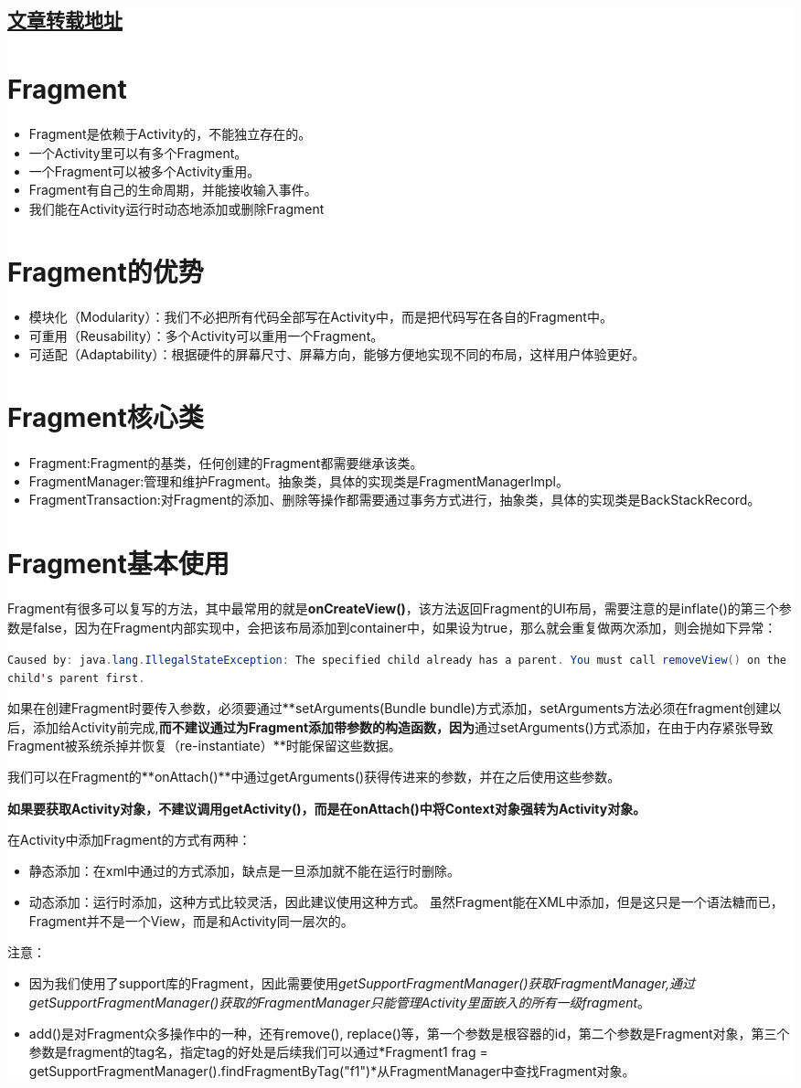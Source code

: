 ## [文章转载地址](https://juejin.im/post/5cadbe046fb9a068ad1b0578)

# Fragment
- Fragment是依赖于Activity的，不能独立存在的。
- 一个Activity里可以有多个Fragment。
- 一个Fragment可以被多个Activity重用。
- Fragment有自己的生命周期，并能接收输入事件。
- 我们能在Activity运行时动态地添加或删除Fragment

# Fragment的优势
- 模块化（Modularity）：我们不必把所有代码全部写在Activity中，而是把代码写在各自的Fragment中。
- 可重用（Reusability）：多个Activity可以重用一个Fragment。
- 可适配（Adaptability）：根据硬件的屏幕尺寸、屏幕方向，能够方便地实现不同的布局，这样用户体验更好。

# Fragment核心类
- Fragment:Fragment的基类，任何创建的Fragment都需要继承该类。
- FragmentManager:管理和维护Fragment。抽象类，具体的实现类是FragmentManagerImpl。
- FragmentTransaction:对Fragment的添加、删除等操作都需要通过事务方式进行，抽象类，具体的实现类是BackStackRecord。

# Fragment基本使用
Fragment有很多可以复写的方法，其中最常用的就是**onCreateView()**，该方法返回Fragment的UI布局，需要注意的是inflate()的第三个参数是false，因为在Fragment内部实现中，会把该布局添加到container中，如果设为true，那么就会重复做两次添加，则会抛如下异常：
```java
Caused by: java.lang.IllegalStateException: The specified child already has a parent. You must call removeView() on the child's parent first.
```

如果在创建Fragment时要传入参数，必须要通过**setArguments(Bundle bundle)方式添加，setArguments方法必须在fragment创建以后，添加给Activity前完成,**而不建议通过为Fragment添加带参数的构造函数，因为**通过setArguments()方式添加，在由于内存紧张导致Fragment被系统杀掉并恢复（re-instantiate）**时能保留这些数据。

我们可以在Fragment的**onAttach()**中通过getArguments()获得传进来的参数，并在之后使用这些参数。

**如果要获取Activity对象，不建议调用getActivity()，而是在onAttach()中将Context对象强转为Activity对象。**

在Activity中添加Fragment的方式有两种：
- 静态添加：在xml中通过的方式添加，缺点是一旦添加就不能在运行时删除。

- 动态添加：运行时添加，这种方式比较灵活，因此建议使用这种方式。 虽然Fragment能在XML中添加，但是这只是一个语法糖而已，Fragment并不是一个View，而是和Activity同一层次的。

注意：

- 因为我们使用了support库的Fragment，因此需要使用*getSupportFragmentManager()*获取FragmentManager,通过getSupportFragmentManager()获取的FragmentManager*只能管理Activity里面嵌入的所有一级fragment*。

- add()是对Fragment众多操作中的一种，还有remove(), replace()等，第一个参数是根容器的id，第二个参数是Fragment对象，第三个参数是fragment的tag名，指定tag的好处是后续我们可以通过*Fragment1 frag = getSupportFragmentManager().findFragmentByTag("f1")*从FragmentManager中查找Fragment对象。
